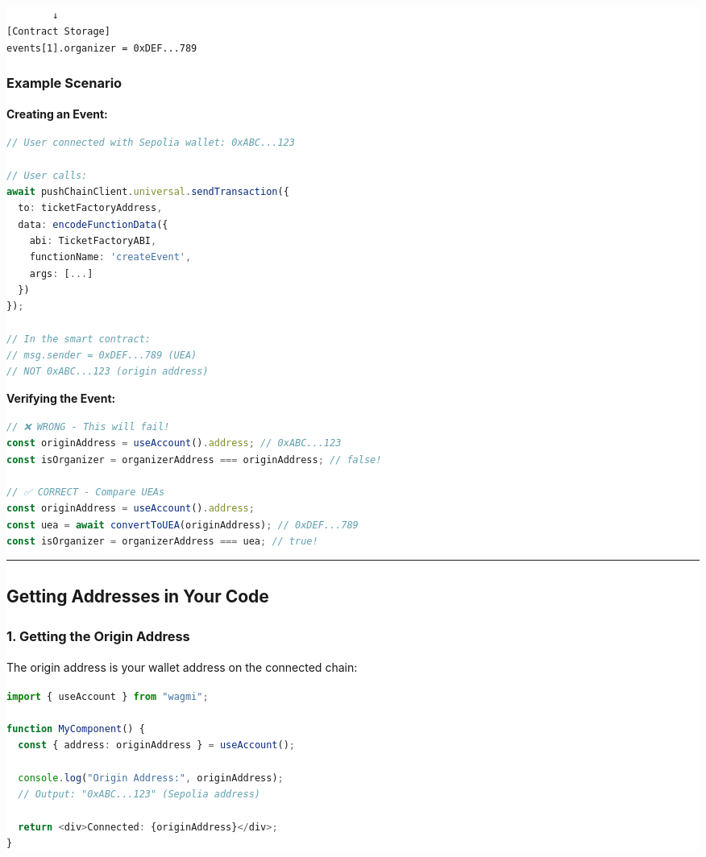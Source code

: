 ```
        ↓
[Contract Storage]
events[1].organizer = 0xDEF...789
```

### Example Scenario

**Creating an Event:**

```typescript
// User connected with Sepolia wallet: 0xABC...123

// User calls:
await pushChainClient.universal.sendTransaction({
  to: ticketFactoryAddress,
  data: encodeFunctionData({
    abi: TicketFactoryABI,
    functionName: 'createEvent',
    args: [...]
  })
});

// In the smart contract:
// msg.sender = 0xDEF...789 (UEA)
// NOT 0xABC...123 (origin address)
```

**Verifying the Event:**

```typescript
// ❌ WRONG - This will fail!
const originAddress = useAccount().address; // 0xABC...123
const isOrganizer = organizerAddress === originAddress; // false!

// ✅ CORRECT - Compare UEAs
const originAddress = useAccount().address;
const uea = await convertToUEA(originAddress); // 0xDEF...789
const isOrganizer = organizerAddress === uea; // true!
```

---

## Getting Addresses in Your Code

### 1. Getting the Origin Address

The origin address is your wallet address on the connected chain:

```typescript
import { useAccount } from "wagmi";

function MyComponent() {
  const { address: originAddress } = useAccount();

  console.log("Origin Address:", originAddress);
  // Output: "0xABC...123" (Sepolia address)

  return <div>Connected: {originAddress}</div>;
}
```
